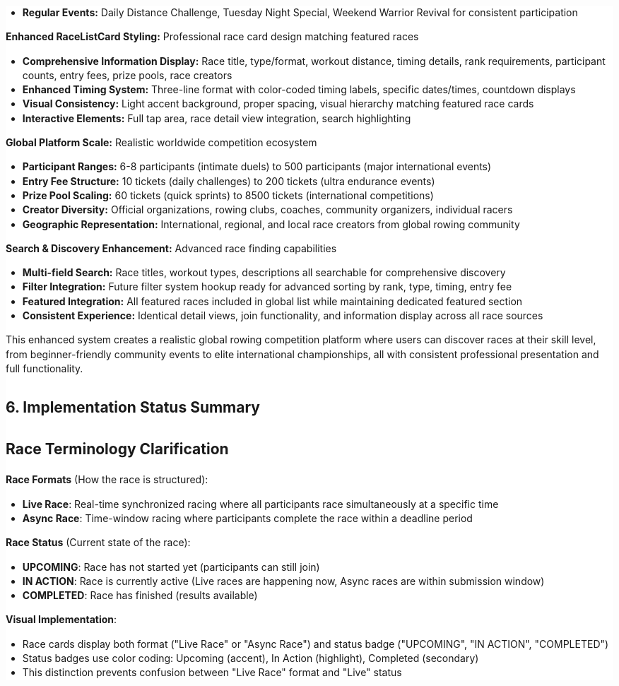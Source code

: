 *   **Regular Events:** Daily Distance Challenge, Tuesday Night Special, Weekend Warrior Revival for consistent participation

**Enhanced RaceListCard Styling:** Professional race card design matching featured races
*   **Comprehensive Information Display:** Race title, type/format, workout distance, timing details, rank requirements, participant counts, entry fees, prize pools, race creators
*   **Enhanced Timing System:** Three-line format with color-coded timing labels, specific dates/times, countdown displays
*   **Visual Consistency:** Light accent background, proper spacing, visual hierarchy matching featured race cards
*   **Interactive Elements:** Full tap area, race detail view integration, search highlighting

**Global Platform Scale:** Realistic worldwide competition ecosystem
*   **Participant Ranges:** 6-8 participants (intimate duels) to 500 participants (major international events)
*   **Entry Fee Structure:** 10 tickets (daily challenges) to 200 tickets (ultra endurance events)
*   **Prize Pool Scaling:** 60 tickets (quick sprints) to 8500 tickets (international competitions)
*   **Creator Diversity:** Official organizations, rowing clubs, coaches, community organizers, individual racers
*   **Geographic Representation:** International, regional, and local race creators from global rowing community

**Search & Discovery Enhancement:** Advanced race finding capabilities
*   **Multi-field Search:** Race titles, workout types, descriptions all searchable for comprehensive discovery
*   **Filter Integration:** Future filter system hookup ready for advanced sorting by rank, type, timing, entry fee
*   **Featured Integration:** All featured races included in global list while maintaining dedicated featured section
*   **Consistent Experience:** Identical detail views, join functionality, and information display across all race sources

This enhanced system creates a realistic global rowing competition platform where users can discover races at their skill level, from beginner-friendly community events to elite international championships, all with consistent professional presentation and full functionality.

## 6. Implementation Status Summary

## Race Terminology Clarification

**Race Formats** (How the race is structured):
- **Live Race**: Real-time synchronized racing where all participants race simultaneously at a specific time
- **Async Race**: Time-window racing where participants complete the race within a deadline period

**Race Status** (Current state of the race):
- **UPCOMING**: Race has not started yet (participants can still join)
- **IN ACTION**: Race is currently active (Live races are happening now, Async races are within submission window)  
- **COMPLETED**: Race has finished (results available)

**Visual Implementation**:
- Race cards display both format ("Live Race" or "Async Race") and status badge ("UPCOMING", "IN ACTION", "COMPLETED")
- Status badges use color coding: Upcoming (accent), In Action (highlight), Completed (secondary)
- This distinction prevents confusion between "Live Race" format and "Live" status